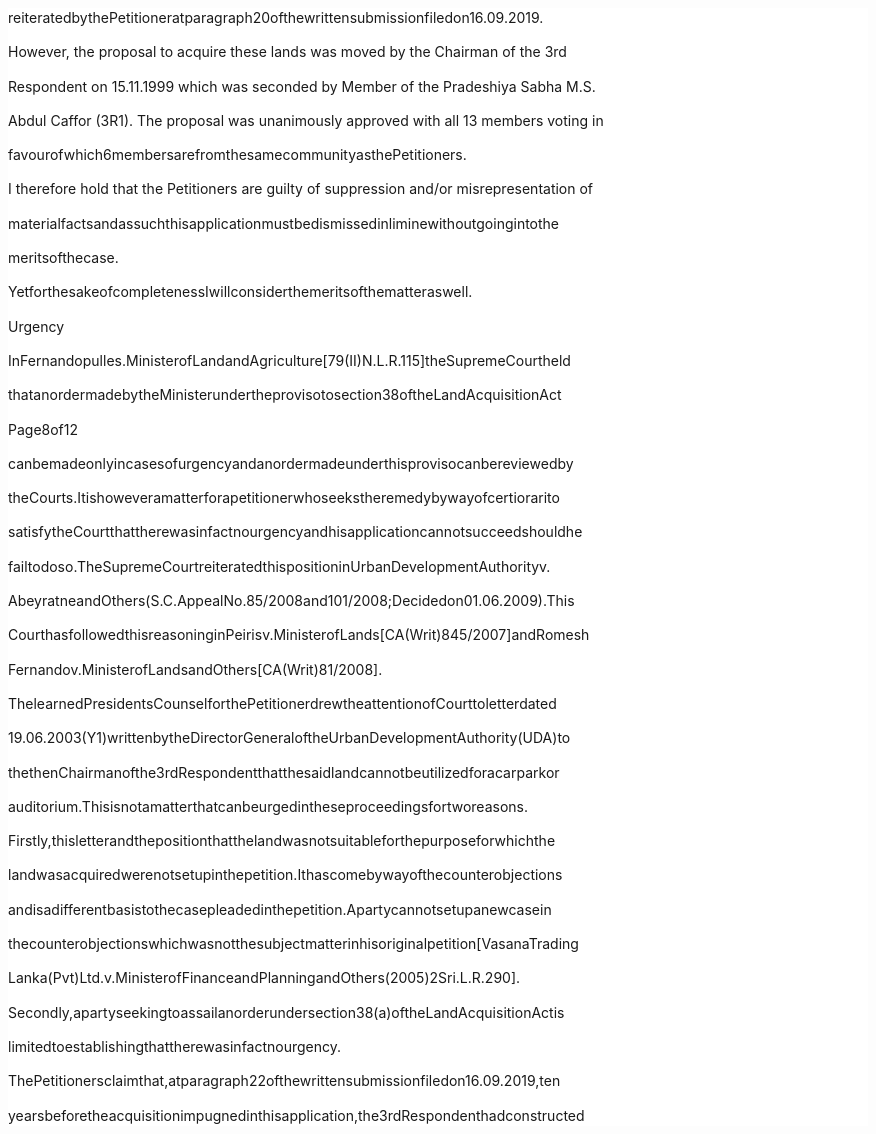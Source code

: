 reiteratedbythePetitioneratparagraph20ofthewrittensubmissionfiledon16.09.2019.

However, the proposal to acquire these lands was moved by the Chairman of the 3rd

Respondent on 15.11.1999 which was seconded by Member of the Pradeshiya Sabha M.S.

Abdul Caffor (3R1). The proposal was unanimously approved with all 13 members voting in

favourofwhich6membersarefromthesamecommunityasthePetitioners.

I therefore hold that the Petitioners are guilty of suppression and/or misrepresentation of

materialfactsandassuchthisapplicationmustbedismissedinliminewithoutgoingintothe

meritsofthecase.

YetforthesakeofcompletenessIwillconsiderthemeritsofthematteraswell.

Urgency

InFernandopulles.MinisterofLandandAgriculture[79(II)N.L.R.115]theSupremeCourtheld

thatanordermadebytheMinisterundertheprovisotosection38oftheLandAcquisitionAct

Page8of12

canbemadeonlyincasesofurgencyandanordermadeunderthisprovisocanbereviewedby

theCourts.Itishoweveramatterforapetitionerwhoseekstheremedybywayofcertiorarito

satisfytheCourtthattherewasinfactnourgencyandhisapplicationcannotsucceedshouldhe

failtodoso.TheSupremeCourtreiteratedthispositioninUrbanDevelopmentAuthorityv.

AbeyratneandOthers(S.C.AppealNo.85/2008and101/2008;Decidedon01.06.2009).This

CourthasfollowedthisreasoninginPeirisv.MinisterofLands[CA(Writ)845/2007]andRomesh

Fernandov.MinisterofLandsandOthers[CA(Writ)81/2008].

ThelearnedPresidentsCounselforthePetitionerdrewtheattentionofCourttoletterdated

19.06.2003(Y1)writtenbytheDirectorGeneraloftheUrbanDevelopmentAuthority(UDA)to

thethenChairmanofthe3rdRespondentthatthesaidlandcannotbeutilizedforacarparkor

auditorium.Thisisnotamatterthatcanbeurgedintheseproceedingsfortworeasons.

Firstly,thisletterandthepositionthatthelandwasnotsuitableforthepurposeforwhichthe

landwasacquiredwerenotsetupinthepetition.Ithascomebywayofthecounterobjections

andisadifferentbasistothecasepleadedinthepetition.Apartycannotsetupanewcasein

thecounterobjectionswhichwasnotthesubjectmatterinhisoriginalpetition[VasanaTrading

Lanka(Pvt)Ltd.v.MinisterofFinanceandPlanningandOthers(2005)2Sri.L.R.290].

Secondly,apartyseekingtoassailanorderundersection38(a)oftheLandAcquisitionActis

limitedtoestablishingthattherewasinfactnourgency.

ThePetitionersclaimthat,atparagraph22ofthewrittensubmissionfiledon16.09.2019,ten

yearsbeforetheacquisitionimpugnedinthisapplication,the3rdRespondenthadconstructed
